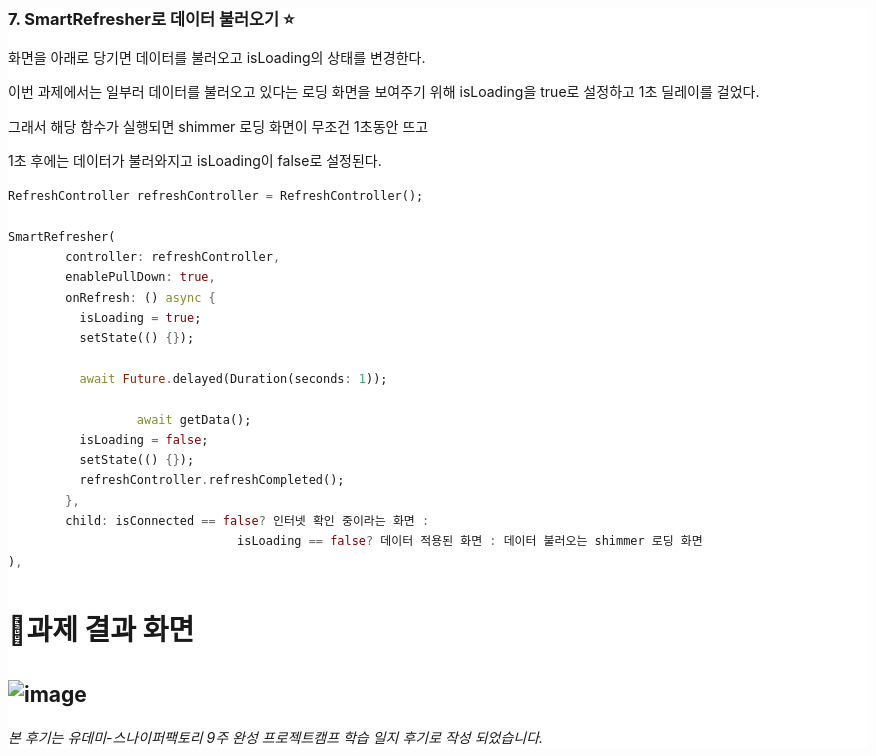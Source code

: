 ### 7. SmartRefresher로 데이터 불러오기 ⭐

화면을 아래로 당기면 데이터를 불러오고 isLoading의 상태를 변경한다.

이번 과제에서는 일부러 데이터를 불러오고 있다는 로딩 화면을 보여주기 위해 isLoading을 true로 설정하고 1초 딜레이를 걸었다.

그래서 해당 함수가 실행되면 shimmer 로딩 화면이 무조건 1초동안 뜨고

1초 후에는 데이터가 불러와지고 isLoading이 false로 설정된다.

```dart
RefreshController refreshController = RefreshController();

SmartRefresher(
        controller: refreshController,
        enablePullDown: true,
        onRefresh: () async {
          isLoading = true;
          setState(() {});

          await Future.delayed(Duration(seconds: 1));

				  await getData();
          isLoading = false;
          setState(() {});
          refreshController.refreshCompleted();
        },
        child: isConnected == false? 인터넷 확인 중이라는 화면 :
								isLoading == false? 데이터 적용된 화면 : 데이터 불러오는 shimmer 로딩 화면
),
```

# 📱과제 결과 화면

## ![image](https://github.com/CosmicLatte009/blog/assets/87015026/04c3c7d4-4df3-42b9-8f9d-f68213d3242a)

_본 후기는 유데미-스나이퍼팩토리 9주 완성 프로젝트캠프 학습 일지 후기로 작성 되었습니다._
